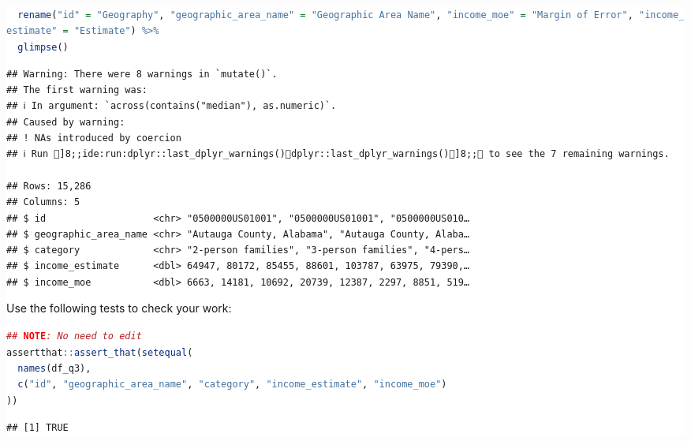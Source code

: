 ``` r
  rename("id" = "Geography", "geographic_area_name" = "Geographic Area Name", "income_moe" = "Margin of Error", "income_estimate" = "Estimate") %>%
  glimpse()
```

    ## Warning: There were 8 warnings in `mutate()`.
    ## The first warning was:
    ## ℹ In argument: `across(contains("median"), as.numeric)`.
    ## Caused by warning:
    ## ! NAs introduced by coercion
    ## ℹ Run ]8;;ide:run:dplyr::last_dplyr_warnings()dplyr::last_dplyr_warnings()]8;; to see the 7 remaining warnings.

    ## Rows: 15,286
    ## Columns: 5
    ## $ id                   <chr> "0500000US01001", "0500000US01001", "0500000US010…
    ## $ geographic_area_name <chr> "Autauga County, Alabama", "Autauga County, Alaba…
    ## $ category             <chr> "2-person families", "3-person families", "4-pers…
    ## $ income_estimate      <dbl> 64947, 80172, 85455, 88601, 103787, 63975, 79390,…
    ## $ income_moe           <dbl> 6663, 14181, 10692, 20739, 12387, 2297, 8851, 519…

Use the following tests to check your work:

``` r
## NOTE: No need to edit
assertthat::assert_that(setequal(
  names(df_q3),
  c("id", "geographic_area_name", "category", "income_estimate", "income_moe")
))
```

    ## [1] TRUE

